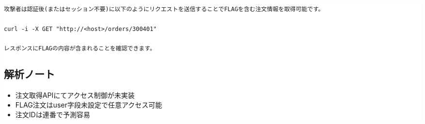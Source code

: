 ```text
攻撃者は認証後(またはセッション不要)に以下のようにリクエストを送信することでFLAGを含む注文情報を取得可能です。

curl -i -X GET "http://<host>/orders/300401"

レスポンスにFLAGの内容が含まれることを確認できます。
```

## 解析ノート

- 注文取得APIにてアクセス制御が未実装
- FLAG注文はuser字段未設定で任意アクセス可能
- 注文IDは連番で予測容易

